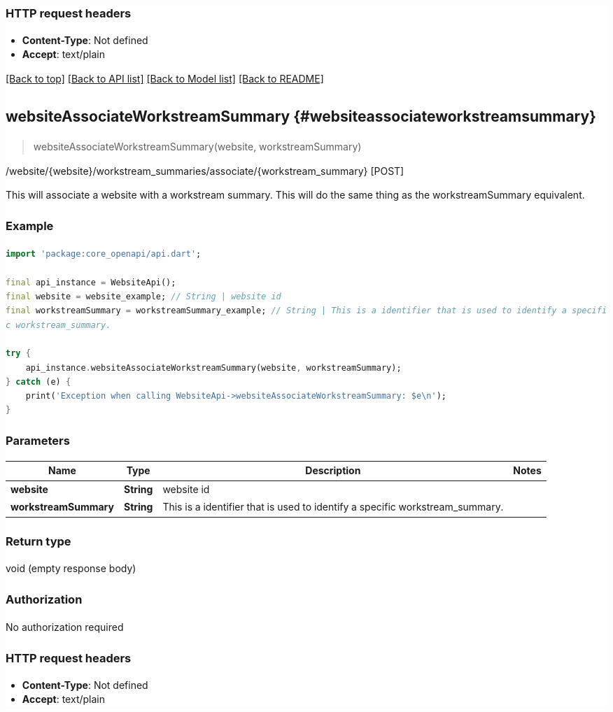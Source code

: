 ### HTTP request headers

 - **Content-Type**: Not defined
 - **Accept**: text/plain

[[Back to top]](#) [[Back to API list]](../README.md#documentation-for-api-endpoints) [[Back to Model list]](../README.md#documentation-for-models) [[Back to README]](../README.md)

## **websiteAssociateWorkstreamSummary** {#websiteassociateworkstreamsummary}
> websiteAssociateWorkstreamSummary(website, workstreamSummary)

/website/{website}/workstream_summaries/associate/{workstream_summary} [POST]

This will associate a website with a workstream summary. This will do the same thing as the workstreamSummary equivalent.

### Example
```dart
import 'package:core_openapi/api.dart';

final api_instance = WebsiteApi();
final website = website_example; // String | website id
final workstreamSummary = workstreamSummary_example; // String | This is a identifier that is used to identify a specific workstream_summary.

try {
    api_instance.websiteAssociateWorkstreamSummary(website, workstreamSummary);
} catch (e) {
    print('Exception when calling WebsiteApi->websiteAssociateWorkstreamSummary: $e\n');
}
```

### Parameters

Name | Type | Description  | Notes
------------- | ------------- | ------------- | -------------
 **website** | **String**| website id | 
 **workstreamSummary** | **String**| This is a identifier that is used to identify a specific workstream_summary. | 

### Return type

void (empty response body)

### Authorization

No authorization required

### HTTP request headers

 - **Content-Type**: Not defined
 - **Accept**: text/plain
